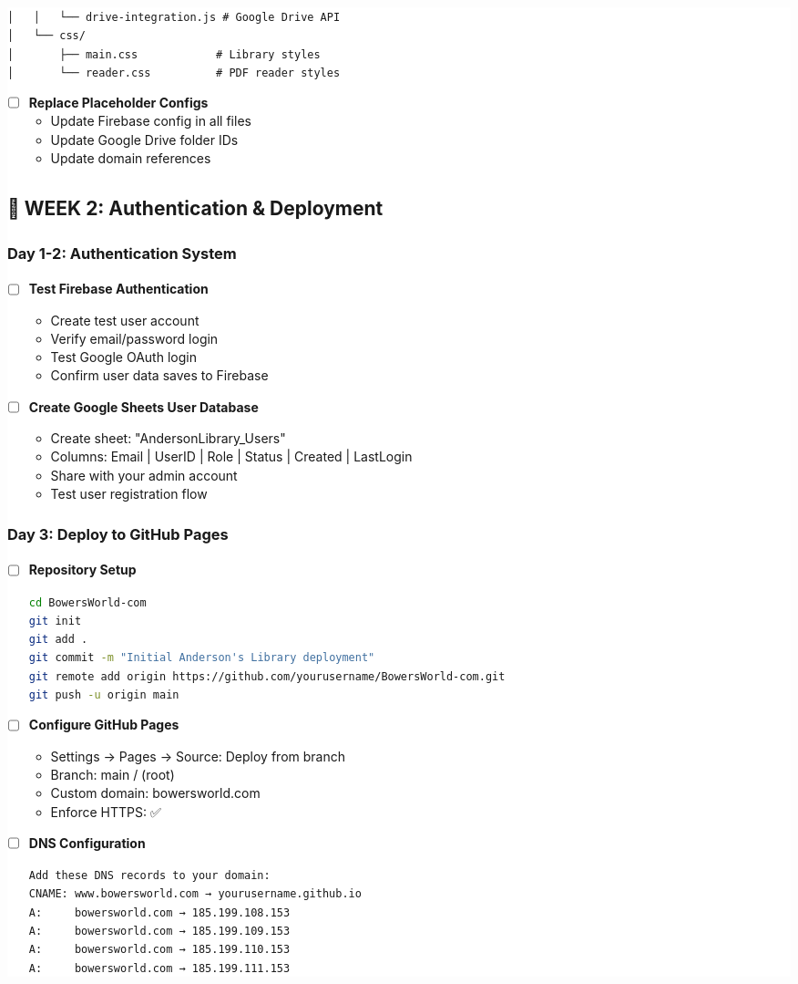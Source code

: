   ```
  │   │   └── drive-integration.js # Google Drive API
  │   └── css/
  │       ├── main.css            # Library styles
  │       └── reader.css          # PDF reader styles
  ```

- [ ] **Replace Placeholder Configs**
  - Update Firebase config in all files
  - Update Google Drive folder IDs
  - Update domain references

## 📅 **WEEK 2: Authentication & Deployment**

### Day 1-2: Authentication System
- [ ] **Test Firebase Authentication**
  - Create test user account
  - Verify email/password login
  - Test Google OAuth login
  - Confirm user data saves to Firebase

- [ ] **Create Google Sheets User Database**
  - Create sheet: "AndersonLibrary_Users"
  - Columns: Email | UserID | Role | Status | Created | LastLogin
  - Share with your admin account
  - Test user registration flow

### Day 3: Deploy to GitHub Pages
- [ ] **Repository Setup**
  ```bash
  cd BowersWorld-com
  git init
  git add .
  git commit -m "Initial Anderson's Library deployment"
  git remote add origin https://github.com/yourusername/BowersWorld-com.git
  git push -u origin main
  ```

- [ ] **Configure GitHub Pages**
  - Settings → Pages → Source: Deploy from branch
  - Branch: main / (root)
  - Custom domain: bowersworld.com
  - Enforce HTTPS: ✅

- [ ] **DNS Configuration**
  ```
  Add these DNS records to your domain:
  CNAME: www.bowersworld.com → yourusername.github.io
  A:     bowersworld.com → 185.199.108.153
  A:     bowersworld.com → 185.199.109.153  
  A:     bowersworld.com → 185.199.110.153
  A:     bowersworld.com → 185.199.111.153
  ```
